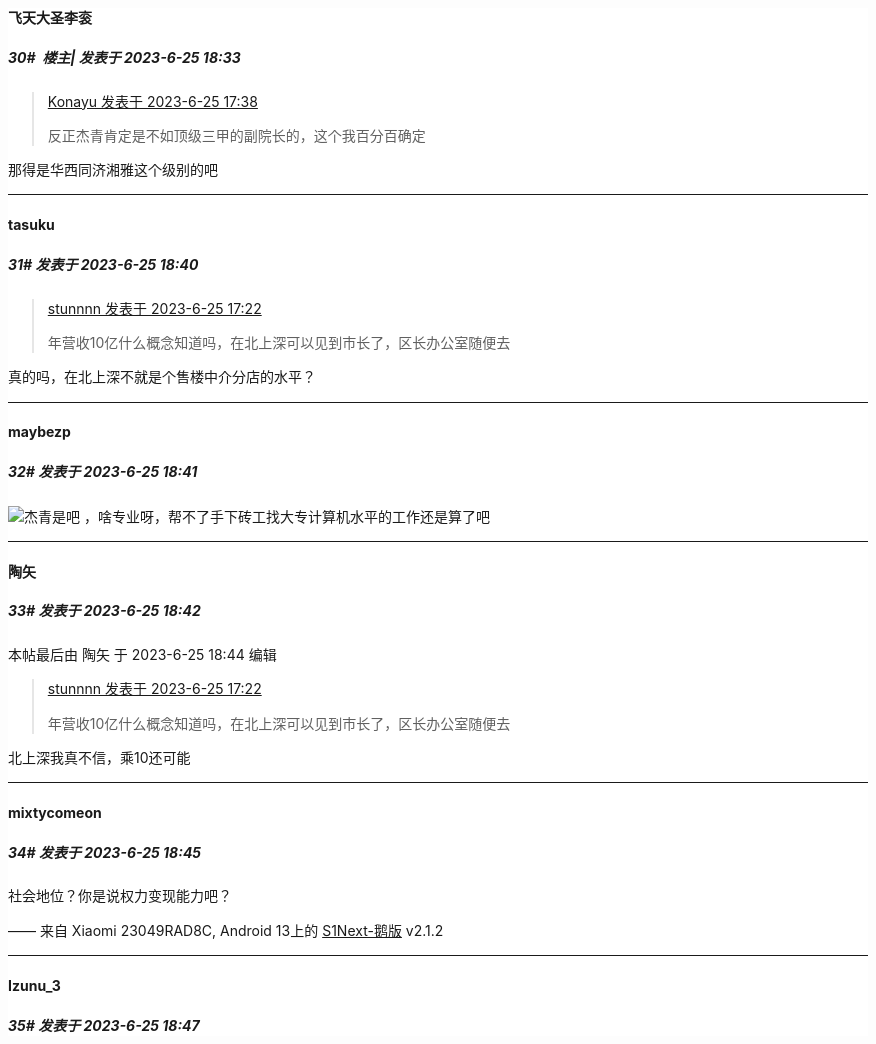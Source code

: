 ####  飞天大圣李衮  
##### 30#         楼主| 发表于 2023-6-25 18:33

<blockquote><a href="httphttps://bbs.saraba1st.com/2b/forum.php?mod=redirect&amp;goto=findpost&amp;pid=61426571&amp;ptid=2141574" target="_blank">Konayu 发表于 2023-6-25 17:38</a>

反正杰青肯定是不如顶级三甲的副院长的，这个我百分百确定</blockquote>
那得是华西同济湘雅这个级别的吧


*****

####  tasuku  
##### 31#       发表于 2023-6-25 18:40

<blockquote><a href="httphttps://bbs.saraba1st.com/2b/forum.php?mod=redirect&amp;goto=findpost&amp;pid=61426250&amp;ptid=2141574" target="_blank">stunnnn 发表于 2023-6-25 17:22</a>

年营收10亿什么概念知道吗，在北上深可以见到市长了，区长办公室随便去</blockquote>
真的吗，在北上深不就是个售楼中介分店的水平？

*****

####  maybezp  
##### 32#       发表于 2023-6-25 18:41

<img src="https://static.saraba1st.com/image/smiley/face2017/049.png" referrerpolicy="no-referrer">杰青是吧 ，啥专业呀，帮不了手下砖工找大专计算机水平的工作还是算了吧

*****

####  陶矢  
##### 33#       发表于 2023-6-25 18:42

 本帖最后由 陶矢 于 2023-6-25 18:44 编辑 
<blockquote><a href="httphttps://bbs.saraba1st.com/2b/forum.php?mod=redirect&amp;goto=findpost&amp;pid=61426250&amp;ptid=2141574" target="_blank">stunnnn 发表于 2023-6-25 17:22</a>

年营收10亿什么概念知道吗，在北上深可以见到市长了，区长办公室随便去</blockquote>
北上深我真不信，乘10还可能

*****

####  mixtycomeon  
##### 34#       发表于 2023-6-25 18:45

社会地位？你是说权力变现能力吧？

—— 来自 Xiaomi 23049RAD8C, Android 13上的 [S1Next-鹅版](https://github.com/ykrank/S1-Next/releases) v2.1.2

*****

####  Izunu_3  
##### 35#       发表于 2023-6-25 18:47
